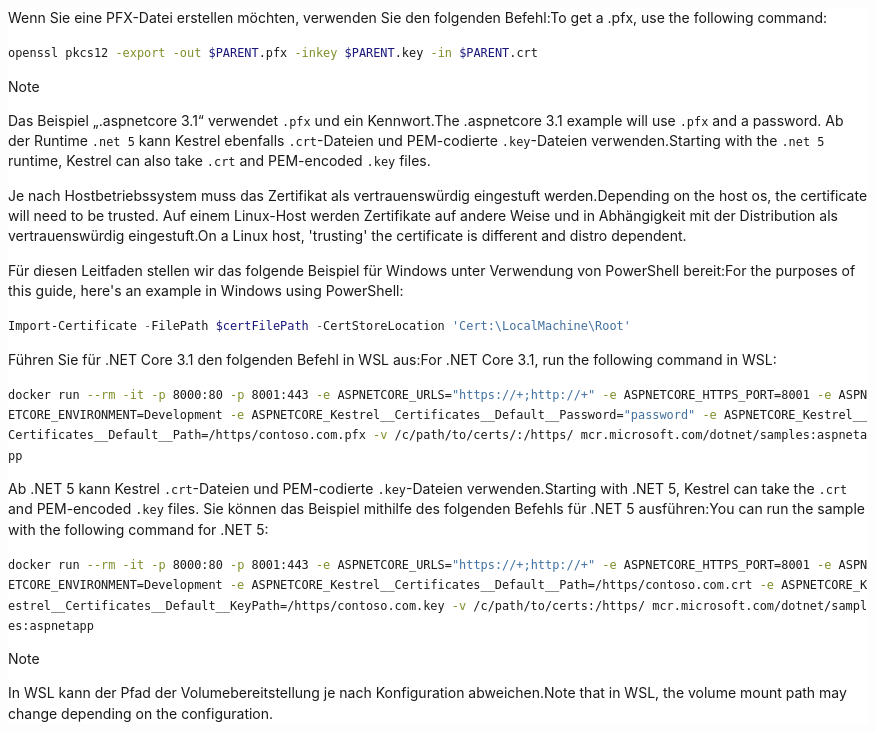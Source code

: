 <span data-ttu-id="d7170-175">Wenn Sie eine PFX-Datei erstellen möchten, verwenden Sie den folgenden Befehl:</span><span class="sxs-lookup"><span data-stu-id="d7170-175">To get a .pfx, use the following command:</span></span>

```bash
openssl pkcs12 -export -out $PARENT.pfx -inkey $PARENT.key -in $PARENT.crt
```

> [!NOTE]
> <span data-ttu-id="d7170-176">Das Beispiel „.aspnetcore 3.1“ verwendet `.pfx` und ein Kennwort.</span><span class="sxs-lookup"><span data-stu-id="d7170-176">The .aspnetcore 3.1 example will use `.pfx` and a password.</span></span> <span data-ttu-id="d7170-177">Ab der Runtime `.net 5` kann Kestrel ebenfalls `.crt`-Dateien und PEM-codierte `.key`-Dateien verwenden.</span><span class="sxs-lookup"><span data-stu-id="d7170-177">Starting with the `.net 5` runtime, Kestrel can also take `.crt` and PEM-encoded `.key` files.</span></span>

<span data-ttu-id="d7170-178">Je nach Hostbetriebssystem muss das Zertifikat als vertrauenswürdig eingestuft werden.</span><span class="sxs-lookup"><span data-stu-id="d7170-178">Depending on the host os, the certificate will need to be trusted.</span></span> <span data-ttu-id="d7170-179">Auf einem Linux-Host werden Zertifikate auf andere Weise und in Abhängigkeit mit der Distribution als vertrauenswürdig eingestuft.</span><span class="sxs-lookup"><span data-stu-id="d7170-179">On a Linux host, 'trusting' the certificate is different and distro dependent.</span></span>

<span data-ttu-id="d7170-180">Für diesen Leitfaden stellen wir das folgende Beispiel für Windows unter Verwendung von PowerShell bereit:</span><span class="sxs-lookup"><span data-stu-id="d7170-180">For the purposes of this guide, here's an example in Windows using PowerShell:</span></span>

```powershell
Import-Certificate -FilePath $certFilePath -CertStoreLocation 'Cert:\LocalMachine\Root'
```

<span data-ttu-id="d7170-181">Führen Sie für .NET Core 3.1 den folgenden Befehl in WSL aus:</span><span class="sxs-lookup"><span data-stu-id="d7170-181">For .NET Core 3.1, run the following command in WSL:</span></span>

```bash
docker run --rm -it -p 8000:80 -p 8001:443 -e ASPNETCORE_URLS="https://+;http://+" -e ASPNETCORE_HTTPS_PORT=8001 -e ASPNETCORE_ENVIRONMENT=Development -e ASPNETCORE_Kestrel__Certificates__Default__Password="password" -e ASPNETCORE_Kestrel__Certificates__Default__Path=/https/contoso.com.pfx -v /c/path/to/certs/:/https/ mcr.microsoft.com/dotnet/samples:aspnetapp
```

<span data-ttu-id="d7170-182">Ab .NET 5 kann Kestrel `.crt`-Dateien und PEM-codierte `.key`-Dateien verwenden.</span><span class="sxs-lookup"><span data-stu-id="d7170-182">Starting with .NET 5, Kestrel can take the `.crt` and PEM-encoded `.key` files.</span></span> <span data-ttu-id="d7170-183">Sie können das Beispiel mithilfe des folgenden Befehls für .NET 5 ausführen:</span><span class="sxs-lookup"><span data-stu-id="d7170-183">You can run the sample with the following command for .NET 5:</span></span>

```bash
docker run --rm -it -p 8000:80 -p 8001:443 -e ASPNETCORE_URLS="https://+;http://+" -e ASPNETCORE_HTTPS_PORT=8001 -e ASPNETCORE_ENVIRONMENT=Development -e ASPNETCORE_Kestrel__Certificates__Default__Path=/https/contoso.com.crt -e ASPNETCORE_Kestrel__Certificates__Default__KeyPath=/https/contoso.com.key -v /c/path/to/certs:/https/ mcr.microsoft.com/dotnet/samples:aspnetapp
```

> [!NOTE]
> <span data-ttu-id="d7170-184">In WSL kann der Pfad der Volumebereitstellung je nach Konfiguration abweichen.</span><span class="sxs-lookup"><span data-stu-id="d7170-184">Note that in WSL, the volume mount path may change depending on the configuration.</span></span>

